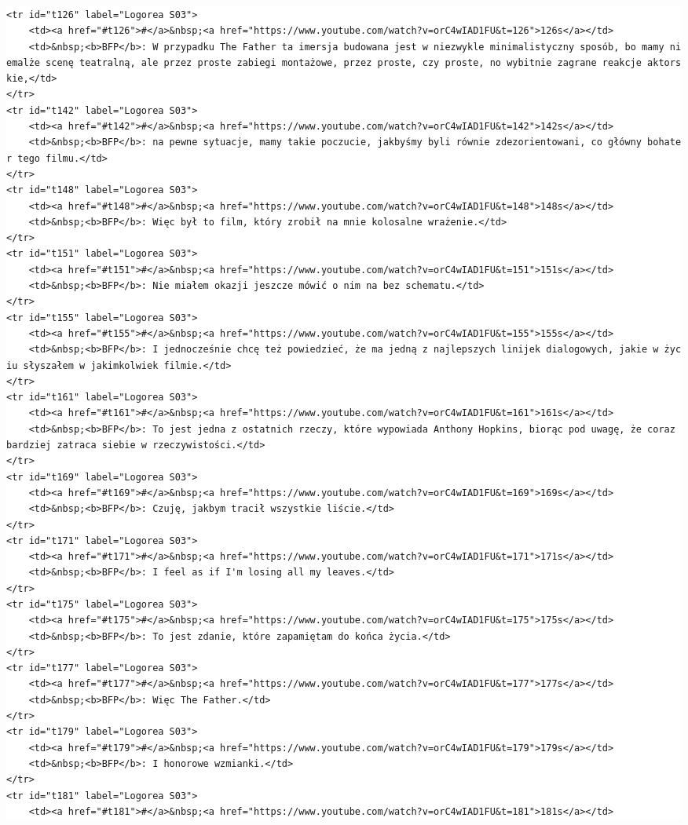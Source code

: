     <tr id="t126" label="Logorea S03">
        <td><a href="#t126">#</a>&nbsp;<a href="https://www.youtube.com/watch?v=orC4wIAD1FU&t=126">126s</a></td>
        <td>&nbsp;<b>BFP</b>: W przypadku The Father ta imersja budowana jest w niezwykle minimalistyczny sposób, bo mamy niemalże scenę teatralną, ale przez proste zabiegi montażowe, przez proste, czy proste, no wybitnie zagrane reakcje aktorskie,</td>
    </tr>
    <tr id="t142" label="Logorea S03">
        <td><a href="#t142">#</a>&nbsp;<a href="https://www.youtube.com/watch?v=orC4wIAD1FU&t=142">142s</a></td>
        <td>&nbsp;<b>BFP</b>: na pewne sytuacje, mamy takie poczucie, jakbyśmy byli równie zdezorientowani, co główny bohater tego filmu.</td>
    </tr>
    <tr id="t148" label="Logorea S03">
        <td><a href="#t148">#</a>&nbsp;<a href="https://www.youtube.com/watch?v=orC4wIAD1FU&t=148">148s</a></td>
        <td>&nbsp;<b>BFP</b>: Więc był to film, który zrobił na mnie kolosalne wrażenie.</td>
    </tr>
    <tr id="t151" label="Logorea S03">
        <td><a href="#t151">#</a>&nbsp;<a href="https://www.youtube.com/watch?v=orC4wIAD1FU&t=151">151s</a></td>
        <td>&nbsp;<b>BFP</b>: Nie miałem okazji jeszcze mówić o nim na bez schematu.</td>
    </tr>
    <tr id="t155" label="Logorea S03">
        <td><a href="#t155">#</a>&nbsp;<a href="https://www.youtube.com/watch?v=orC4wIAD1FU&t=155">155s</a></td>
        <td>&nbsp;<b>BFP</b>: I jednocześnie chcę też powiedzieć, że ma jedną z najlepszych linijek dialogowych, jakie w życiu słyszałem w jakimkolwiek filmie.</td>
    </tr>
    <tr id="t161" label="Logorea S03">
        <td><a href="#t161">#</a>&nbsp;<a href="https://www.youtube.com/watch?v=orC4wIAD1FU&t=161">161s</a></td>
        <td>&nbsp;<b>BFP</b>: To jest jedna z ostatnich rzeczy, które wypowiada Anthony Hopkins, biorąc pod uwagę, że coraz bardziej zatraca siebie w rzeczywistości.</td>
    </tr>
    <tr id="t169" label="Logorea S03">
        <td><a href="#t169">#</a>&nbsp;<a href="https://www.youtube.com/watch?v=orC4wIAD1FU&t=169">169s</a></td>
        <td>&nbsp;<b>BFP</b>: Czuję, jakbym tracił wszystkie liście.</td>
    </tr>
    <tr id="t171" label="Logorea S03">
        <td><a href="#t171">#</a>&nbsp;<a href="https://www.youtube.com/watch?v=orC4wIAD1FU&t=171">171s</a></td>
        <td>&nbsp;<b>BFP</b>: I feel as if I'm losing all my leaves.</td>
    </tr>
    <tr id="t175" label="Logorea S03">
        <td><a href="#t175">#</a>&nbsp;<a href="https://www.youtube.com/watch?v=orC4wIAD1FU&t=175">175s</a></td>
        <td>&nbsp;<b>BFP</b>: To jest zdanie, które zapamiętam do końca życia.</td>
    </tr>
    <tr id="t177" label="Logorea S03">
        <td><a href="#t177">#</a>&nbsp;<a href="https://www.youtube.com/watch?v=orC4wIAD1FU&t=177">177s</a></td>
        <td>&nbsp;<b>BFP</b>: Więc The Father.</td>
    </tr>
    <tr id="t179" label="Logorea S03">
        <td><a href="#t179">#</a>&nbsp;<a href="https://www.youtube.com/watch?v=orC4wIAD1FU&t=179">179s</a></td>
        <td>&nbsp;<b>BFP</b>: I honorowe wzmianki.</td>
    </tr>
    <tr id="t181" label="Logorea S03">
        <td><a href="#t181">#</a>&nbsp;<a href="https://www.youtube.com/watch?v=orC4wIAD1FU&t=181">181s</a></td>